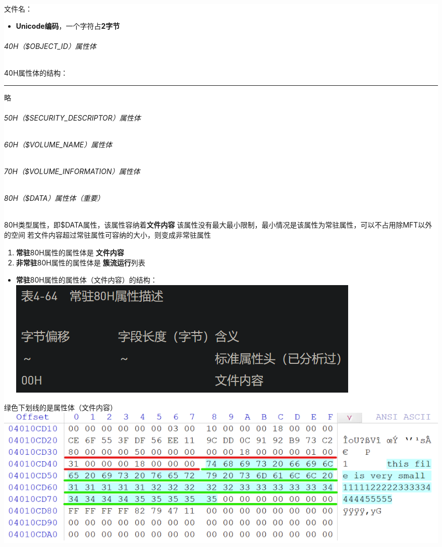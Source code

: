 文件名：
- **Unicode编码**，一个字符占**2字节**

###### 40H（\$OBJECT_ID）属性体

40H属性体的结构：

---
略

###### 50H（\$SECURITY_DESCRIPTOR）属性体


###### 60H（\$VOLUME_NAME）属性体



###### 70H（\$VOLUME_INFORMATION）属性体



###### 80H（\$DATA）属性体（重要）

80H类型属性，即\$DATA属性，该属性容纳着**文件内容**
该属性没有最大最小限制，最小情况是该属性为常驻属性，可以不占用除MFT以外的空间
若文件内容超过常驻属性可容纳的大小，则变成非常驻属性
1. **常驻**80H属性的属性体是 **文件内容**
2. **非常驻**80H属性的属性体是 **簇流运行**列表

- **常驻**80H属性的属性体（文件内容）的结构：
![](resources/2023-09-19-22-30-19.png)

绿色下划线的是属性体（文件内容）
![](resources/2023-09-19-22-37-13.png)
